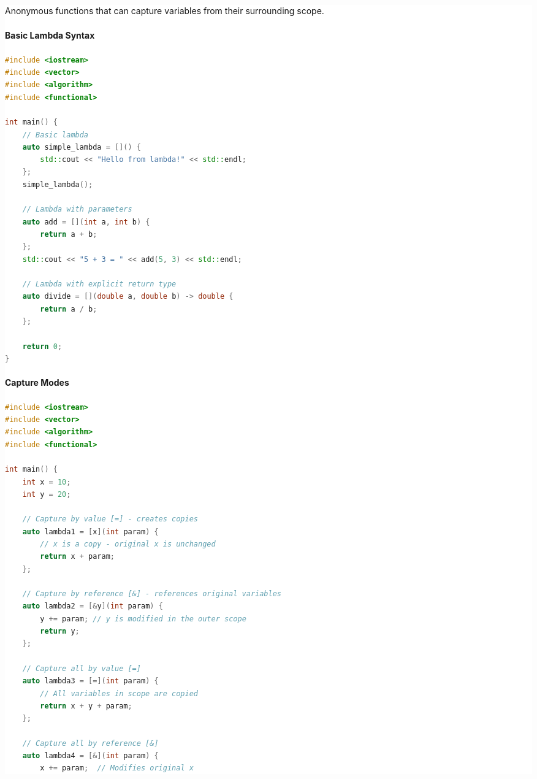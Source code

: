 Anonymous functions that can capture variables from their surrounding scope.

#### Basic Lambda Syntax

```cpp
#include <iostream>
#include <vector>
#include <algorithm>
#include <functional>

int main() {
    // Basic lambda
    auto simple_lambda = []() {
        std::cout << "Hello from lambda!" << std::endl;
    };
    simple_lambda();
    
    // Lambda with parameters
    auto add = [](int a, int b) {
        return a + b;
    };
    std::cout << "5 + 3 = " << add(5, 3) << std::endl;
    
    // Lambda with explicit return type
    auto divide = [](double a, double b) -> double {
        return a / b;
    };
    
    return 0;
}
```

#### Capture Modes

```cpp
#include <iostream>
#include <vector>
#include <algorithm>
#include <functional>

int main() {
    int x = 10;
    int y = 20;
    
    // Capture by value [=] - creates copies
    auto lambda1 = [x](int param) {
        // x is a copy - original x is unchanged
        return x + param; 
    };
    
    // Capture by reference [&] - references original variables
    auto lambda2 = [&y](int param) {
        y += param; // y is modified in the outer scope
        return y;
    };
    
    // Capture all by value [=]
    auto lambda3 = [=](int param) {
        // All variables in scope are copied
        return x + y + param; 
    };
    
    // Capture all by reference [&]
    auto lambda4 = [&](int param) {
        x += param;  // Modifies original x
```